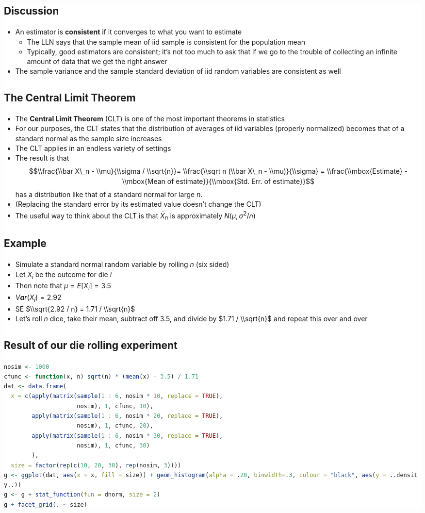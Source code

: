 ## Discussion

-   An estimator is **consistent** if it converges to what you want to
    estimate
    -   The LLN says that the sample mean of iid sample is consistent
        for the population mean
    -   Typically, good estimators are consistent; it’s not too much to
        ask that if we go to the trouble of collecting an infinite
        amount of data that we get the right answer
-   The sample variance and the sample standard deviation of iid random
    variables are consistent as well

## The Central Limit Theorem

-   The **Central Limit Theorem** (CLT) is one of the most important
    theorems in statistics
-   For our purposes, the CLT states that the distribution of averages
    of iid variables (properly normalized) becomes that of a standard
    normal as the sample size increases
-   The CLT applies in an endless variety of settings
-   The result is that
    $$\\frac{\\bar X\_n - \\mu}{\\sigma / \\sqrt{n}}=
    \\frac{\\sqrt n (\\bar X\_n - \\mu)}{\\sigma}
    = \\frac{\\mbox{Estimate} - \\mbox{Mean of estimate}}{\\mbox{Std. Err. of estimate}}$$
    has a distribution like that of a standard normal for large *n*.
-   (Replacing the standard error by its estimated value doesn’t change
    the CLT)
-   The useful way to think about the CLT is that *X̄*<sub>*n*</sub> is
    approximately *N*(*μ*, *σ*<sup>2</sup>/*n*)

## Example

-   Simulate a standard normal random variable by rolling *n* (six
    sided)
-   Let *X*<sub>*i*</sub> be the outcome for die *i*
-   Then note that *μ* = *E*\[*X*<sub>*i*</sub>\] = 3.5
-   *V**a**r*(*X*<sub>*i*</sub>) = 2.92
-   SE $\\sqrt{2.92 / n} = 1.71 / \\sqrt{n}$
-   Let’s roll *n* dice, take their mean, subtract off 3.5, and divide
    by $1.71 / \\sqrt{n}$ and repeat this over and over

## Result of our die rolling experiment

``` r
nosim <- 1000
cfunc <- function(x, n) sqrt(n) * (mean(x) - 3.5) / 1.71
dat <- data.frame(
  x = c(apply(matrix(sample(1 : 6, nosim * 10, replace = TRUE), 
                     nosim), 1, cfunc, 10),
        apply(matrix(sample(1 : 6, nosim * 20, replace = TRUE), 
                     nosim), 1, cfunc, 20),
        apply(matrix(sample(1 : 6, nosim * 30, replace = TRUE), 
                     nosim), 1, cfunc, 30)
        ),
  size = factor(rep(c(10, 20, 30), rep(nosim, 3))))
g <- ggplot(dat, aes(x = x, fill = size)) + geom_histogram(alpha = .20, binwidth=.3, colour = "black", aes(y = ..density..)) 
g <- g + stat_function(fun = dnorm, size = 2)
g + facet_grid(. ~ size)
```
